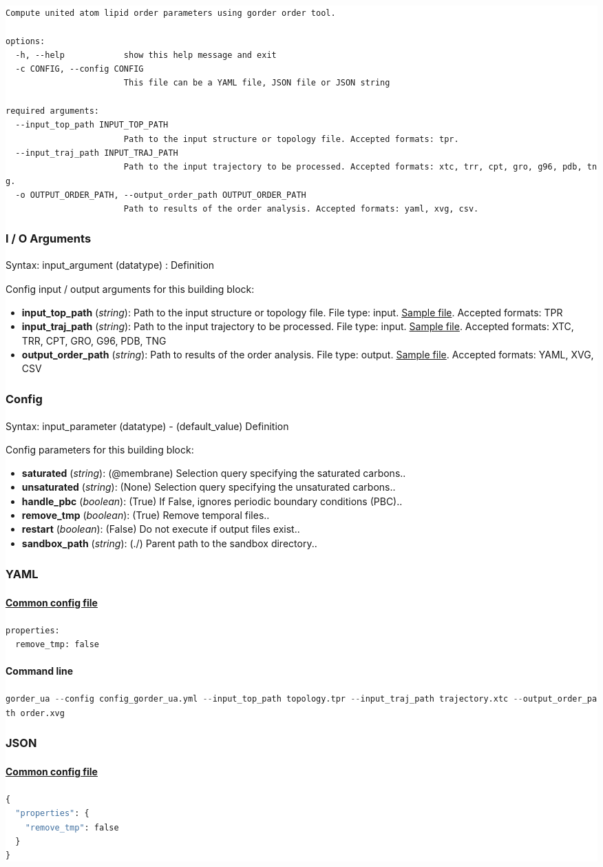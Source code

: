     Compute united atom lipid order parameters using gorder order tool.
    
    options:
      -h, --help            show this help message and exit
      -c CONFIG, --config CONFIG
                            This file can be a YAML file, JSON file or JSON string
    
    required arguments:
      --input_top_path INPUT_TOP_PATH
                            Path to the input structure or topology file. Accepted formats: tpr.
      --input_traj_path INPUT_TRAJ_PATH
                            Path to the input trajectory to be processed. Accepted formats: xtc, trr, cpt, gro, g96, pdb, tng.
      -o OUTPUT_ORDER_PATH, --output_order_path OUTPUT_ORDER_PATH
                            Path to results of the order analysis. Accepted formats: yaml, xvg, csv.
### I / O Arguments
Syntax: input_argument (datatype) : Definition

Config input / output arguments for this building block:
* **input_top_path** (*string*): Path to the input structure or topology file. File type: input. [Sample file](https://github.com/bioexcel/biobb_mem/raw/main/biobb_mem/test/data/ambertools/topology.tpr). Accepted formats: TPR
* **input_traj_path** (*string*): Path to the input trajectory to be processed. File type: input. [Sample file](https://github.com/bioexcel/biobb_mem/raw/main/biobb_mem/test/data/ambertools/trajectory.xtc). Accepted formats: XTC, TRR, CPT, GRO, G96, PDB, TNG
* **output_order_path** (*string*): Path to results of the order analysis. File type: output. [Sample file](https://github.com/bioexcel/biobb_mem/raw/main/biobb_mem/test/data/gromacs/order.xvg). Accepted formats: YAML, XVG, CSV
### Config
Syntax: input_parameter (datatype) - (default_value) Definition

Config parameters for this building block:
* **saturated** (*string*): (@membrane) Selection query specifying the saturated carbons..
* **unsaturated** (*string*): (None) Selection query specifying the unsaturated carbons..
* **handle_pbc** (*boolean*): (True) If False, ignores periodic boundary conditions (PBC)..
* **remove_tmp** (*boolean*): (True) Remove temporal files..
* **restart** (*boolean*): (False) Do not execute if output files exist..
* **sandbox_path** (*string*): (./) Parent path to the sandbox directory..
### YAML
#### [Common config file](https://github.com/bioexcel/biobb_mem/blob/master/biobb_mem/test/data/config/config_gorder_ua.yml)
```python
properties:
  remove_tmp: false

```
#### Command line
```python
gorder_ua --config config_gorder_ua.yml --input_top_path topology.tpr --input_traj_path trajectory.xtc --output_order_path order.xvg
```
### JSON
#### [Common config file](https://github.com/bioexcel/biobb_mem/blob/master/biobb_mem/test/data/config/config_gorder_ua.json)
```python
{
  "properties": {
    "remove_tmp": false
  }
}
```